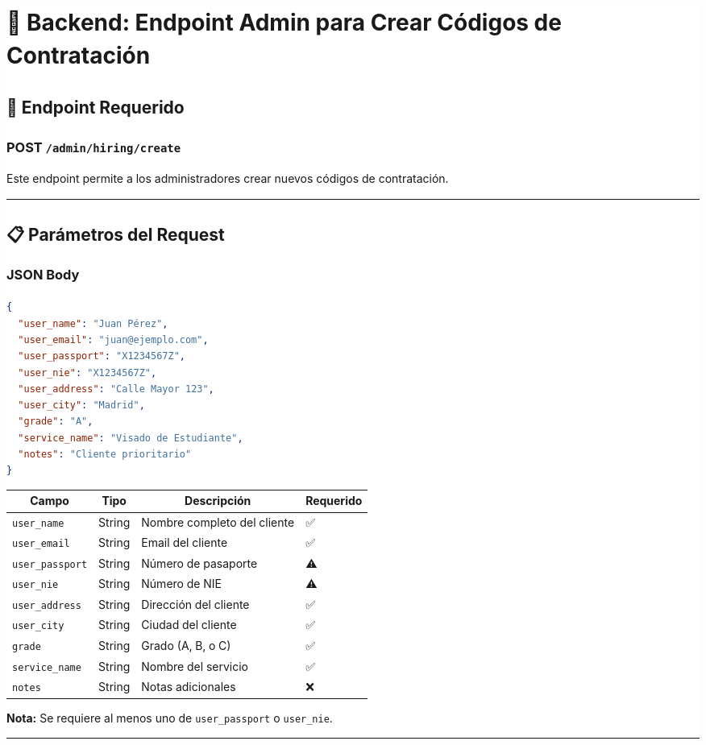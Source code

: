 # 🔧 Backend: Endpoint Admin para Crear Códigos de Contratación

## 🎯 Endpoint Requerido

### **POST `/admin/hiring/create`**

Este endpoint permite a los administradores crear nuevos códigos de contratación.

---

## 📋 Parámetros del Request

### **JSON Body**

```json
{
  "user_name": "Juan Pérez",
  "user_email": "juan@ejemplo.com",
  "user_passport": "X1234567Z",
  "user_nie": "X1234567Z",
  "user_address": "Calle Mayor 123",
  "user_city": "Madrid",
  "grade": "A",
  "service_name": "Visado de Estudiante",
  "notes": "Cliente prioritario"
}
```

| Campo | Tipo | Descripción | Requerido |
|-------|------|-------------|-----------|
| `user_name` | String | Nombre completo del cliente | ✅ |
| `user_email` | String | Email del cliente | ✅ |
| `user_passport` | String | Número de pasaporte | ⚠️ |
| `user_nie` | String | Número de NIE | ⚠️ |
| `user_address` | String | Dirección del cliente | ✅ |
| `user_city` | String | Ciudad del cliente | ✅ |
| `grade` | String | Grado (A, B, o C) | ✅ |
| `service_name` | String | Nombre del servicio | ✅ |
| `notes` | String | Notas adicionales | ❌ |

**Nota:** Se requiere al menos uno de `user_passport` o `user_nie`.

---
